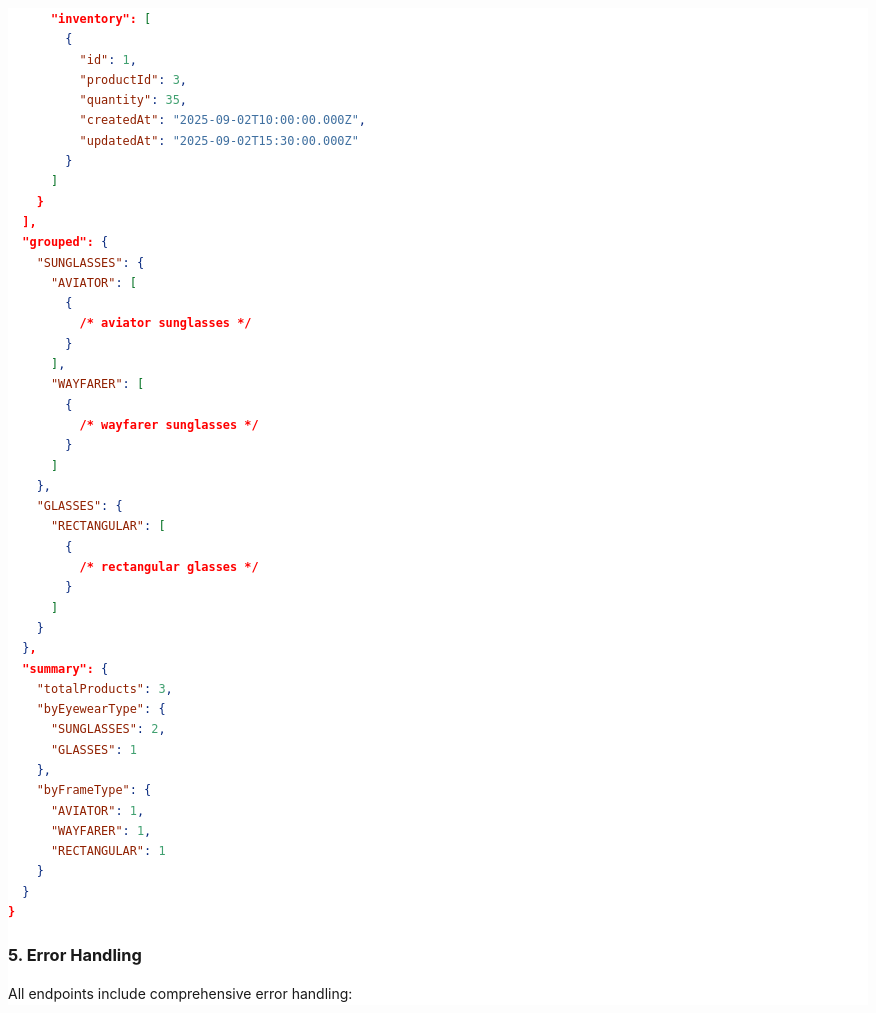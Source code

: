 ```json
      "inventory": [
        {
          "id": 1,
          "productId": 3,
          "quantity": 35,
          "createdAt": "2025-09-02T10:00:00.000Z",
          "updatedAt": "2025-09-02T15:30:00.000Z"
        }
      ]
    }
  ],
  "grouped": {
    "SUNGLASSES": {
      "AVIATOR": [
        {
          /* aviator sunglasses */
        }
      ],
      "WAYFARER": [
        {
          /* wayfarer sunglasses */
        }
      ]
    },
    "GLASSES": {
      "RECTANGULAR": [
        {
          /* rectangular glasses */
        }
      ]
    }
  },
  "summary": {
    "totalProducts": 3,
    "byEyewearType": {
      "SUNGLASSES": 2,
      "GLASSES": 1
    },
    "byFrameType": {
      "AVIATOR": 1,
      "WAYFARER": 1,
      "RECTANGULAR": 1
    }
  }
}
```

### 5. Error Handling

All endpoints include comprehensive error handling:
